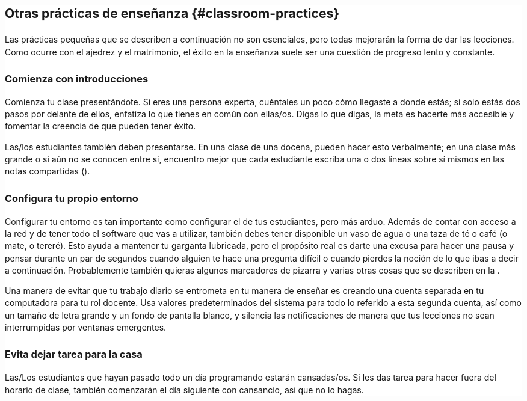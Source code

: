 ## Otras prácticas de enseñanza {#classroom-practices}

Las prácticas pequeñas que se describen a continuación no son esenciales,
pero todas mejorarán la forma de dar las lecciones.
Como ocurre con el ajedrez y el matrimonio,
el éxito en la enseñanza suele ser una cuestión de progreso lento y constante.

### Comienza con introducciones

Comienza tu clase presentándote.
Si eres una persona experta,
cuéntales un poco cómo llegaste a donde estás;
si solo estás dos pasos por delante de ellos,
enfatiza lo que tienes en común con ellas/os.
Digas lo que digas,
la meta es hacerte más accesible
y fomentar la creencia de que pueden tener éxito.

Las/los estudiantes también deben presentarse.
En una clase de una docena,
pueden hacer esto verbalmente;
en una clase más grande o si aún no se conocen entre sí,
encuentro mejor que cada estudiante escriba una o dos líneas sobre sí mismos en las notas compartidas (<a section="classroom-notetaking"/>).

### Configura tu propio entorno

Configurar tu entorno es tan importante como configurar el de tus estudiantes,
pero más arduo.
Además de contar con acceso a la red y de tener todo el software que vas a utilizar,
también debes tener disponible un vaso de agua
o una taza de té o café (o mate, o tereré).
Esto ayuda a mantener tu garganta lubricada,
pero el propósito real es darte una excusa para hacer una pausa y pensar durante un par de segundos
cuando alguien te hace una pregunta difícil
o cuando pierdes la noción de lo que ibas a decir a continuación.
Probablemente también quieras algunos marcadores de pizarra
y varias otras cosas que se describen en la <a section="checklists-events"/>.

Una manera de evitar que tu trabajo diario se entrometa en tu manera de enseñar
es creando una cuenta separada en tu computadora para tu rol docente.
Usa valores predeterminados del sistema para todo lo referido a esta segunda cuenta,
así como un tamaño de letra grande y un fondo de pantalla blanco,
y silencia las notificaciones de manera que tus lecciones no sean interrumpidas por
ventanas emergentes.

### Evita dejar tarea para la casa

Las/Los estudiantes que hayan pasado todo un día programando estarán cansadas/os.
Si les das tarea para hacer fuera del horario de clase,
también comenzarán el día siguiente con cansancio,
así que no lo hagas.
